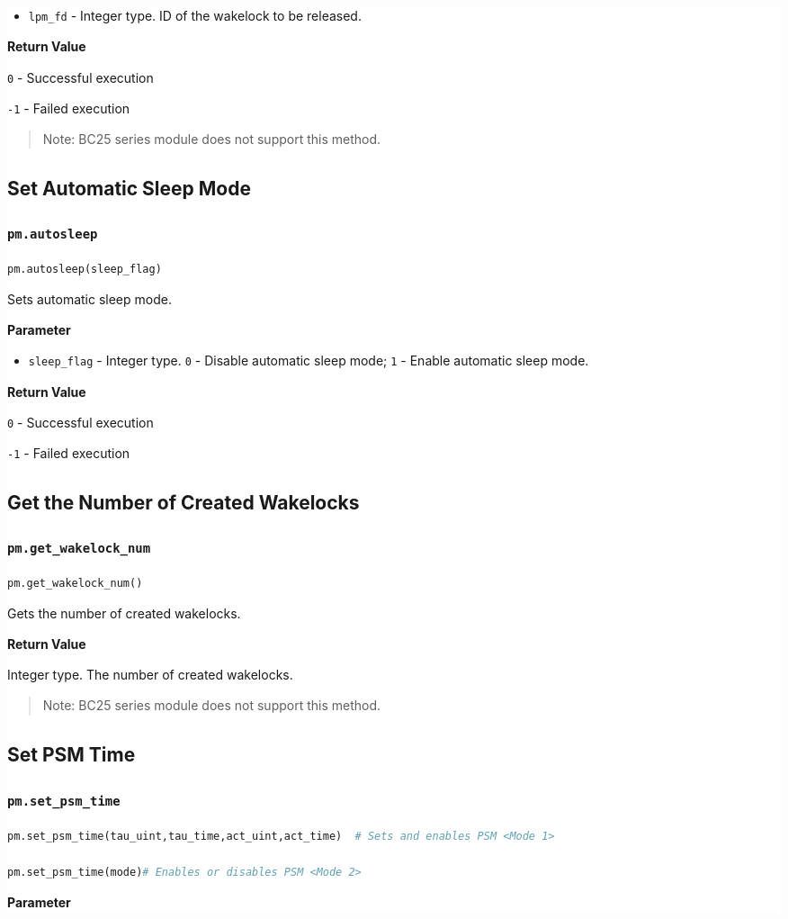 * `lpm_fd` - Integer type. ID of the wakelock to be released.

**Return Value**

 `0` -  Successful execution

 `-1` - Failed execution

> Note: BC25 series module does not support this method.

## Set Automatic Sleep Mode

### `pm.autosleep`

```python
pm.autosleep(sleep_flag)
```

Sets automatic sleep mode.

**Parameter**

* `sleep_flag`  - Integer type. `0` - Disable automatic sleep mode;  `1` - Enable automatic sleep mode.

**Return Value**

 `0` -  Successful execution

 `-1` - Failed execution

## Get the Number of Created Wakelocks

### `pm.get_wakelock_num`

```python
pm.get_wakelock_num()
```

Gets the number of created wakelocks.

**Return Value**

Integer type. The number of created wakelocks.

> Note: BC25 series module does not support this method.

## Set PSM Time

### `pm.set_psm_time`

```python
pm.set_psm_time(tau_uint,tau_time,act_uint,act_time)  # Sets and enables PSM <Mode 1>

pm.set_psm_time(mode)# Enables or disables PSM <Mode 2>
```

**Parameter**
